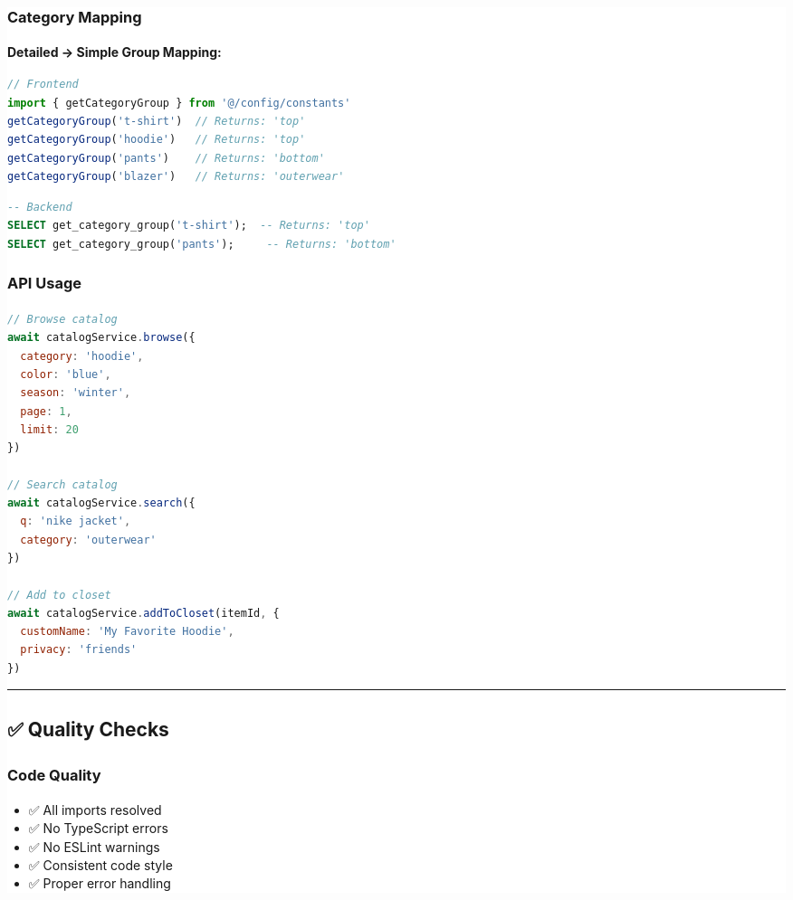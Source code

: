 ### Category Mapping

**Detailed → Simple Group Mapping:**
```javascript
// Frontend
import { getCategoryGroup } from '@/config/constants'
getCategoryGroup('t-shirt')  // Returns: 'top'
getCategoryGroup('hoodie')   // Returns: 'top'
getCategoryGroup('pants')    // Returns: 'bottom'
getCategoryGroup('blazer')   // Returns: 'outerwear'
```

```sql
-- Backend
SELECT get_category_group('t-shirt');  -- Returns: 'top'
SELECT get_category_group('pants');     -- Returns: 'bottom'
```

### API Usage

```javascript
// Browse catalog
await catalogService.browse({
  category: 'hoodie',
  color: 'blue',
  season: 'winter',
  page: 1,
  limit: 20
})

// Search catalog
await catalogService.search({
  q: 'nike jacket',
  category: 'outerwear'
})

// Add to closet
await catalogService.addToCloset(itemId, {
  customName: 'My Favorite Hoodie',
  privacy: 'friends'
})
```

---

## ✅ Quality Checks

### Code Quality
- ✅ All imports resolved
- ✅ No TypeScript errors
- ✅ No ESLint warnings
- ✅ Consistent code style
- ✅ Proper error handling
